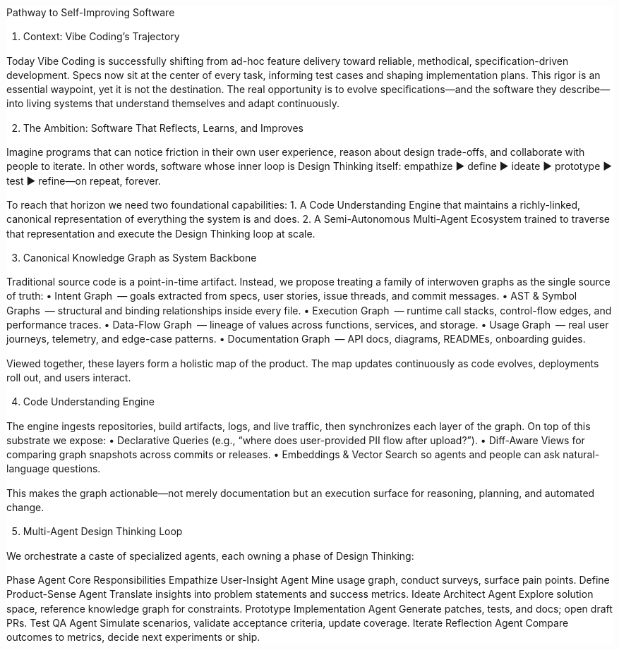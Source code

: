 Pathway to Self-Improving Software

1. Context: Vibe Coding’s Trajectory

Today Vibe Coding is successfully shifting from ad-hoc feature delivery toward reliable, methodical, specification-driven development.  Specs now sit at the center of every task, informing test cases and shaping implementation plans.  This rigor is an essential waypoint, yet it is not the destination.  The real opportunity is to evolve specifications—and the software they describe—into living systems that understand themselves and adapt continuously.

2. The Ambition: Software That Reflects, Learns, and Improves

Imagine programs that can notice friction in their own user experience, reason about design trade-offs, and collaborate with people to iterate.  In other words, software whose inner loop is Design Thinking itself: empathize ▶︎ define ▶︎ ideate ▶︎ prototype ▶︎ test ▶︎ refine—on repeat, forever.

To reach that horizon we need two foundational capabilities:
	1.	A Code Understanding Engine that maintains a richly-linked, canonical representation of everything the system is and does.
	2.	A Semi-Autonomous Multi-Agent Ecosystem trained to traverse that representation and execute the Design Thinking loop at scale.

3. Canonical Knowledge Graph as System Backbone

Traditional source code is a point-in-time artifact.  Instead, we propose treating a family of interwoven graphs as the single source of truth:
	•	Intent Graph — goals extracted from specs, user stories, issue threads, and commit messages.
	•	AST & Symbol Graphs — structural and binding relationships inside every file.
	•	Execution Graph — runtime call stacks, control-flow edges, and performance traces.
	•	Data-Flow Graph — lineage of values across functions, services, and storage.
	•	Usage Graph — real user journeys, telemetry, and edge-case patterns.
	•	Documentation Graph — API docs, diagrams, READMEs, onboarding guides.

Viewed together, these layers form a holistic map of the product.  The map updates continuously as code evolves, deployments roll out, and users interact.

4. Code Understanding Engine

The engine ingests repositories, build artifacts, logs, and live traffic, then synchronizes each layer of the graph.  On top of this substrate we expose:
	•	Declarative Queries (e.g., “where does user-provided PII flow after upload?”).
	•	Diff-Aware Views for comparing graph snapshots across commits or releases.
	•	Embeddings & Vector Search so agents and people can ask natural-language questions.

This makes the graph actionable—not merely documentation but an execution surface for reasoning, planning, and automated change.

5. Multi-Agent Design Thinking Loop

We orchestrate a caste of specialized agents, each owning a phase of Design Thinking:

Phase	Agent	Core Responsibilities
Empathize	User-Insight Agent	Mine usage graph, conduct surveys, surface pain points.
Define	Product-Sense Agent	Translate insights into problem statements and success metrics.
Ideate	Architect Agent	Explore solution space, reference knowledge graph for constraints.
Prototype	Implementation Agent	Generate patches, tests, and docs; open draft PRs.
Test	QA Agent	Simulate scenarios, validate acceptance criteria, update coverage.
Iterate	Reflection Agent	Compare outcomes to metrics, decide next experiments or ship.

